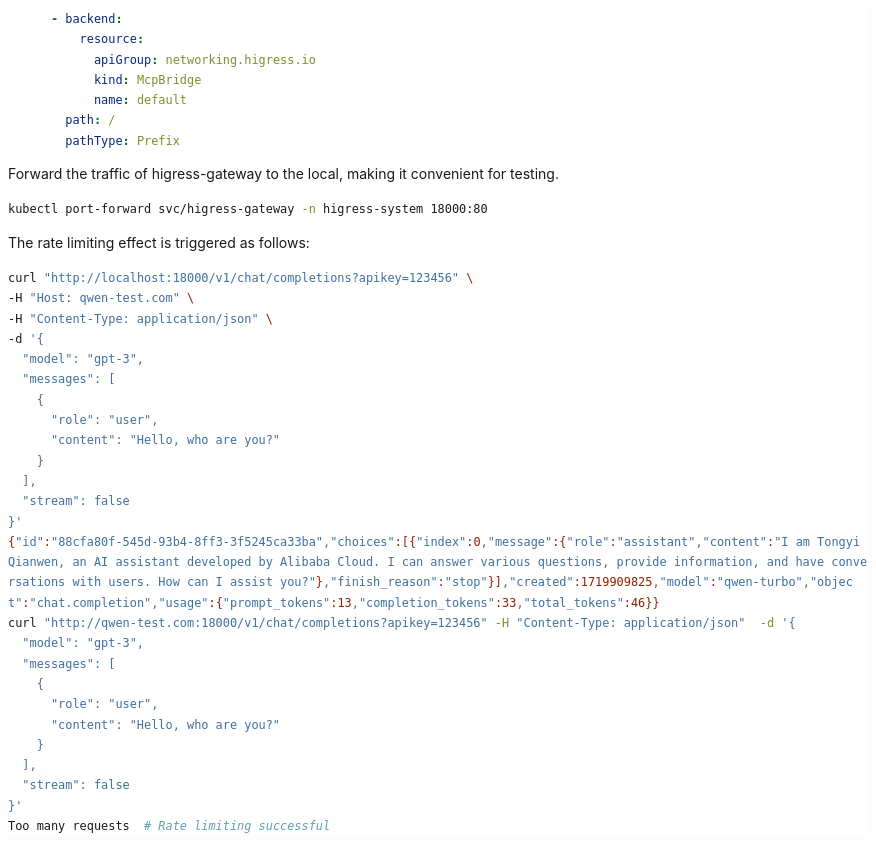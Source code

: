 ```yaml
      - backend:
          resource:
            apiGroup: networking.higress.io
            kind: McpBridge
            name: default
        path: /
        pathType: Prefix
```

Forward the traffic of higress-gateway to the local, making it convenient for testing.

```bash
kubectl port-forward svc/higress-gateway -n higress-system 18000:80
```

The rate limiting effect is triggered as follows:

```bash
curl "http://localhost:18000/v1/chat/completions?apikey=123456" \
-H "Host: qwen-test.com" \
-H "Content-Type: application/json" \
-d '{
  "model": "gpt-3",
  "messages": [
    {
      "role": "user",
      "content": "Hello, who are you?"
    }
  ],
  "stream": false
}'
{"id":"88cfa80f-545d-93b4-8ff3-3f5245ca33ba","choices":[{"index":0,"message":{"role":"assistant","content":"I am Tongyi Qianwen, an AI assistant developed by Alibaba Cloud. I can answer various questions, provide information, and have conversations with users. How can I assist you?"},"finish_reason":"stop"}],"created":1719909825,"model":"qwen-turbo","object":"chat.completion","usage":{"prompt_tokens":13,"completion_tokens":33,"total_tokens":46}}
curl "http://qwen-test.com:18000/v1/chat/completions?apikey=123456" -H "Content-Type: application/json"  -d '{
  "model": "gpt-3",
  "messages": [
    {
      "role": "user",
      "content": "Hello, who are you?"
    }
  ],
  "stream": false
}'
Too many requests  # Rate limiting successful
```
